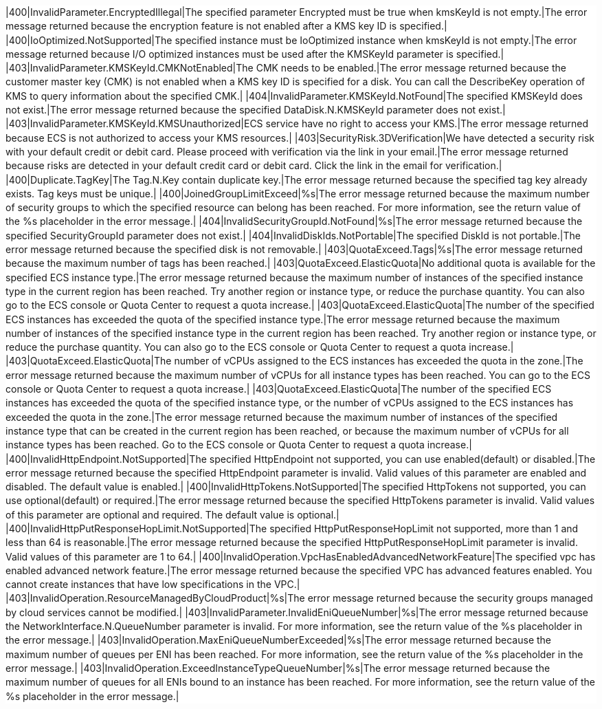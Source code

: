|400|InvalidParameter.EncryptedIllegal|The specified parameter Encrypted must be true when kmsKeyId is not empty.|The error message returned because the encryption feature is not enabled after a KMS key ID is specified.|
|400|IoOptimized.NotSupported|The specified instance must be IoOptimized instance when kmsKeyId is not empty.|The error message returned because I/O optimized instances must be used after the KMSKeyId parameter is specified.|
|403|InvalidParameter.KMSKeyId.CMKNotEnabled|The CMK needs to be enabled.|The error message returned because the customer master key \(CMK\) is not enabled when a KMS key ID is specified for a disk. You can call the DescribeKey operation of KMS to query information about the specified CMK.|
|404|InvalidParameter.KMSKeyId.NotFound|The specified KMSKeyId does not exist.|The error message returned because the specified DataDisk.N.KMSKeyId parameter does not exist.|
|403|InvalidParameter.KMSKeyId.KMSUnauthorized|ECS service have no right to access your KMS.|The error message returned because ECS is not authorized to access your KMS resources.|
|403|SecurityRisk.3DVerification|We have detected a security risk with your default credit or debit card. Please proceed with verification via the link in your email.|The error message returned because risks are detected in your default credit card or debit card. Click the link in the email for verification.|
|400|Duplicate.TagKey|The Tag.N.Key contain duplicate key.|The error message returned because the specified tag key already exists. Tag keys must be unique.|
|400|JoinedGroupLimitExceed|%s|The error message returned because the maximum number of security groups to which the specified resource can belong has been reached. For more information, see the return value of the %s placeholder in the error message.|
|404|InvalidSecurityGroupId.NotFound|%s|The error message returned because the specified SecurityGroupId parameter does not exist.|
|404|InvalidDiskIds.NotPortable|The specified DiskId is not portable.|The error message returned because the specified disk is not removable.|
|403|QuotaExceed.Tags|%s|The error message returned because the maximum number of tags has been reached.|
|403|QuotaExceed.ElasticQuota|No additional quota is available for the specified ECS instance type.|The error message returned because the maximum number of instances of the specified instance type in the current region has been reached. Try another region or instance type, or reduce the purchase quantity. You can also go to the ECS console or Quota Center to request a quota increase.|
|403|QuotaExceed.ElasticQuota|The number of the specified ECS instances has exceeded the quota of the specified instance type.|The error message returned because the maximum number of instances of the specified instance type in the current region has been reached. Try another region or instance type, or reduce the purchase quantity. You can also go to the ECS console or Quota Center to request a quota increase.|
|403|QuotaExceed.ElasticQuota|The number of vCPUs assigned to the ECS instances has exceeded the quota in the zone.|The error message returned because the maximum number of vCPUs for all instance types has been reached. You can go to the ECS console or Quota Center to request a quota increase.|
|403|QuotaExceed.ElasticQuota|The number of the specified ECS instances has exceeded the quota of the specified instance type, or the number of vCPUs assigned to the ECS instances has exceeded the quota in the zone.|The error message returned because the maximum number of instances of the specified instance type that can be created in the current region has been reached, or because the maximum number of vCPUs for all instance types has been reached. Go to the ECS console or Quota Center to request a quota increase.|
|400|InvalidHttpEndpoint.NotSupported|The specified HttpEndpoint not supported, you can use enabled\(default\) or disabled.|The error message returned because the specified HttpEndpoint parameter is invalid. Valid values of this parameter are enabled and disabled. The default value is enabled.|
|400|InvalidHttpTokens.NotSupported|The specified HttpTokens not supported, you can use optional\(default\) or required.|The error message returned because the specified HttpTokens parameter is invalid. Valid values of this parameter are optional and required. The default value is optional.|
|400|InvalidHttpPutResponseHopLimit.NotSupported|The specified HttpPutResponseHopLimit not supported, more than 1 and less than 64 is reasonable.|The error message returned because the specified HttpPutResponseHopLimit parameter is invalid. Valid values of this parameter are 1 to 64.|
|400|InvalidOperation.VpcHasEnabledAdvancedNetworkFeature|The specified vpc has enabled advanced network feature.|The error message returned because the specified VPC has advanced features enabled. You cannot create instances that have low specifications in the VPC.|
|403|InvalidOperation.ResourceManagedByCloudProduct|%s|The error message returned because the security groups managed by cloud services cannot be modified.|
|403|InvalidParameter.InvalidEniQueueNumber|%s|The error message returned because the NetworkInterface.N.QueueNumber parameter is invalid. For more information, see the return value of the %s placeholder in the error message.|
|403|InvalidOperation.MaxEniQueueNumberExceeded|%s|The error message returned because the maximum number of queues per ENI has been reached. For more information, see the return value of the %s placeholder in the error message.|
|403|InvalidOperation.ExceedInstanceTypeQueueNumber|%s|The error message returned because the maximum number of queues for all ENIs bound to an instance has been reached. For more information, see the return value of the %s placeholder in the error message.|